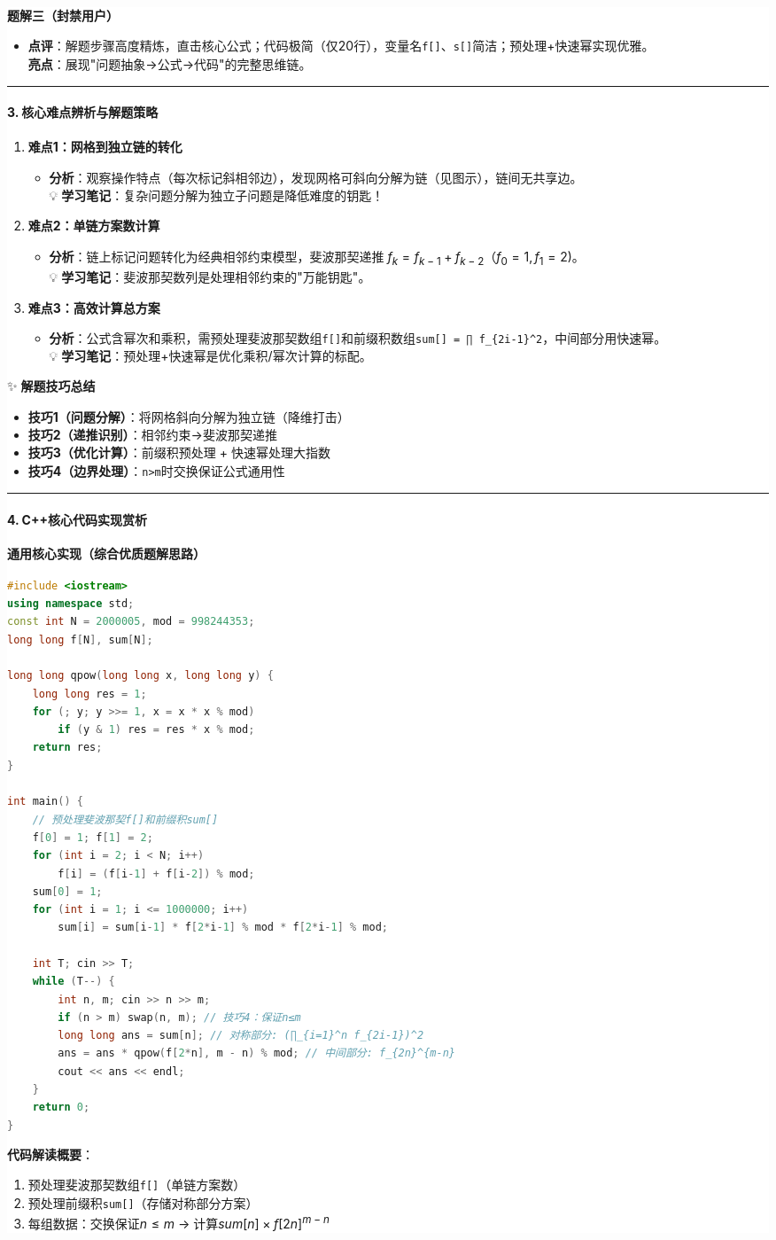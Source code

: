 **题解三（封禁用户）**  
* **点评**：解题步骤高度精炼，直击核心公式；代码极简（仅20行），变量名`f[]`、`s[]`简洁；预处理+快速幂实现优雅。  
**亮点**：展现"问题抽象→公式→代码"的完整思维链。

---

#### 3. 核心难点辨析与解题策略
1. **难点1：网格到独立链的转化**  
   * **分析**：观察操作特点（每次标记斜相邻边），发现网格可斜向分解为链（见图示），链间无共享边。  
   💡 **学习笔记**：复杂问题分解为独立子问题是降低难度的钥匙！

2. **难点2：单链方案数计算**  
   * **分析**：链上标记问题转化为经典相邻约束模型，斐波那契递推 $f_k = f_{k-1} + f_{k-2}$（$f_0=1, f_1=2$)。  
   💡 **学习笔记**：斐波那契数列是处理相邻约束的"万能钥匙"。

3. **难点3：高效计算总方案**  
   * **分析**：公式含幂次和乘积，需预处理斐波那契数组`f[]`和前缀积数组`sum[] = ∏ f_{2i-1}^2`，中间部分用快速幂。  
   💡 **学习笔记**：预处理+快速幂是优化乘积/幂次计算的标配。

✨ **解题技巧总结**  
- **技巧1（问题分解）**：将网格斜向分解为独立链（降维打击）  
- **技巧2（递推识别）**：相邻约束→斐波那契递推  
- **技巧3（优化计算）**：前缀积预处理 + 快速幂处理大指数  
- **技巧4（边界处理）**：`n>m`时交换保证公式通用性  

---

#### 4. C++核心代码实现赏析
**通用核心实现（综合优质题解思路）**  
```cpp
#include <iostream>
using namespace std;
const int N = 2000005, mod = 998244353;
long long f[N], sum[N];

long long qpow(long long x, long long y) {
    long long res = 1;
    for (; y; y >>= 1, x = x * x % mod)
        if (y & 1) res = res * x % mod;
    return res;
}

int main() {
    // 预处理斐波那契f[]和前缀积sum[]
    f[0] = 1; f[1] = 2;
    for (int i = 2; i < N; i++) 
        f[i] = (f[i-1] + f[i-2]) % mod;
    sum[0] = 1;
    for (int i = 1; i <= 1000000; i++) 
        sum[i] = sum[i-1] * f[2*i-1] % mod * f[2*i-1] % mod;

    int T; cin >> T;
    while (T--) {
        int n, m; cin >> n >> m;
        if (n > m) swap(n, m); // 技巧4：保证n≤m
        long long ans = sum[n]; // 对称部分: (∏_{i=1}^n f_{2i-1})^2
        ans = ans * qpow(f[2*n], m - n) % mod; // 中间部分: f_{2n}^{m-n}
        cout << ans << endl;
    }
    return 0;
}
```
**代码解读概要**：  
1. 预处理斐波那契数组`f[]`（单链方案数）  
2. 预处理前缀积`sum[]`（存储对称部分方案）  
3. 每组数据：交换保证$n≤m$ → 计算$sum[n] \times f[2n]^{m-n}$  